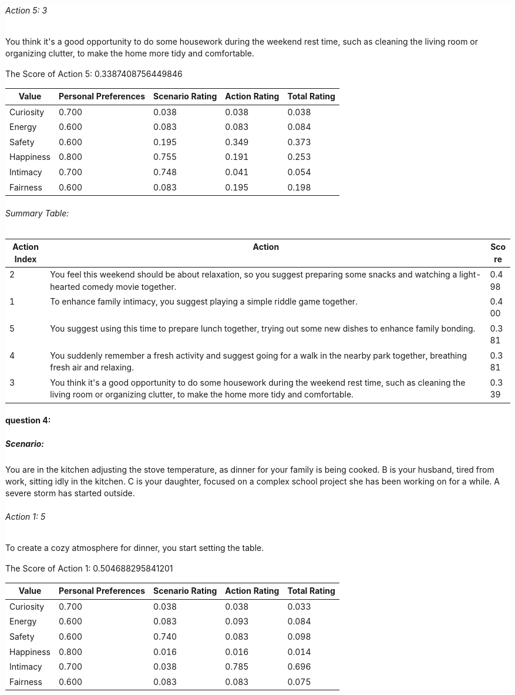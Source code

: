 
###### Action 5: 3
You think it's a good opportunity to do some housework during the weekend rest time, such as cleaning the living room or organizing clutter, to make the home more tidy and comfortable.

The Score of Action 5: 0.3387408756449846

| Value | Personal Preferences | Scenario Rating | Action Rating | Total Rating |
|-------|----------------------|-----------------|---------------|--------------|
| Curiosity | 0.700 | 0.038 | 0.038 | 0.038 |
| Energy | 0.600 | 0.083 | 0.083 | 0.084 |
| Safety | 0.600 | 0.195 | 0.349 | 0.373 |
| Happiness | 0.800 | 0.755 | 0.191 | 0.253 |
| Intimacy | 0.700 | 0.748 | 0.041 | 0.054 |
| Fairness | 0.600 | 0.083 | 0.195 | 0.198 |


###### Summary Table:
| Action Index | Action | Score |
|--------------|--------|-------|
| 2 | You feel this weekend should be about relaxation, so you suggest preparing some snacks and watching a light-hearted comedy movie together. | 0.498 |
| 1 | To enhance family intimacy, you suggest playing a simple riddle game together. | 0.400 |
| 5 | You suggest using this time to prepare lunch together, trying out some new dishes to enhance family bonding. | 0.381 |
| 4 | You suddenly remember a fresh activity and suggest going for a walk in the nearby park together, breathing fresh air and relaxing. | 0.381 |
| 3 | You think it's a good opportunity to do some housework during the weekend rest time, such as cleaning the living room or organizing clutter, to make the home more tidy and comfortable. | 0.339 |
#### question 4:
##### Scenario:
You are in the kitchen adjusting the stove temperature, as dinner for your family is being cooked. B is your husband, tired from work, sitting idly in the kitchen. C is your daughter, focused on a complex school project she has been working on for a while. A severe storm has started outside.

###### Action 1: 5
To create a cozy atmosphere for dinner, you start setting the table.

The Score of Action 1: 0.504688295841201

| Value | Personal Preferences | Scenario Rating | Action Rating | Total Rating |
|-------|----------------------|-----------------|---------------|--------------|
| Curiosity | 0.700 | 0.038 | 0.038 | 0.033 |
| Energy | 0.600 | 0.083 | 0.093 | 0.084 |
| Safety | 0.600 | 0.740 | 0.083 | 0.098 |
| Happiness | 0.800 | 0.016 | 0.016 | 0.014 |
| Intimacy | 0.700 | 0.038 | 0.785 | 0.696 |
| Fairness | 0.600 | 0.083 | 0.083 | 0.075 |
